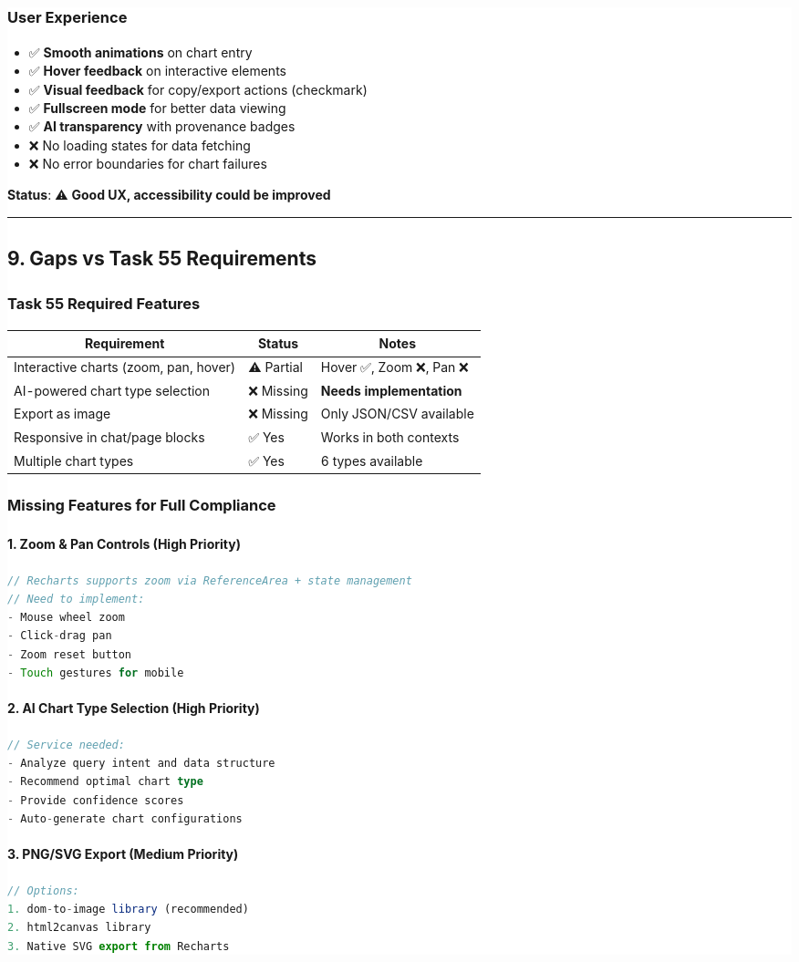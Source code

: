 ### User Experience
- ✅ **Smooth animations** on chart entry
- ✅ **Hover feedback** on interactive elements
- ✅ **Visual feedback** for copy/export actions (checkmark)
- ✅ **Fullscreen mode** for better data viewing
- ✅ **AI transparency** with provenance badges
- ❌ No loading states for data fetching
- ❌ No error boundaries for chart failures

**Status**: ⚠️ **Good UX, accessibility could be improved**

---

## 9. Gaps vs Task 55 Requirements

### Task 55 Required Features

| Requirement | Status | Notes |
|-------------|--------|-------|
| Interactive charts (zoom, pan, hover) | ⚠️ Partial | Hover ✅, Zoom ❌, Pan ❌ |
| AI-powered chart type selection | ❌ Missing | **Needs implementation** |
| Export as image | ❌ Missing | Only JSON/CSV available |
| Responsive in chat/page blocks | ✅ Yes | Works in both contexts |
| Multiple chart types | ✅ Yes | 6 types available |

### Missing Features for Full Compliance

#### 1. Zoom & Pan Controls (High Priority)
```typescript
// Recharts supports zoom via ReferenceArea + state management
// Need to implement:
- Mouse wheel zoom
- Click-drag pan
- Zoom reset button
- Touch gestures for mobile
```

#### 2. AI Chart Type Selection (High Priority)
```typescript
// Service needed:
- Analyze query intent and data structure
- Recommend optimal chart type
- Provide confidence scores
- Auto-generate chart configurations
```

#### 3. PNG/SVG Export (Medium Priority)
```typescript
// Options:
1. dom-to-image library (recommended)
2. html2canvas library
3. Native SVG export from Recharts
```
